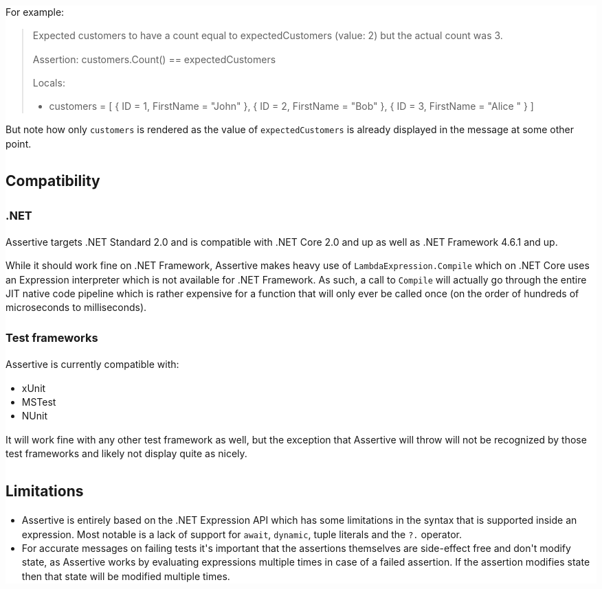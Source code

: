 For example:

> Expected customers to have a count equal to expectedCustomers (value: 2) but the actual count was 3.
>
> Assertion: customers.Count() == expectedCustomers
>
> Locals:
>
> - customers = [ { ID = 1, FirstName = "John" }, { ID = 2, FirstName = "Bob" }, { ID = 3, FirstName = "Alice " } ]

But note how only `customers` is rendered as the value of `expectedCustomers` is already displayed in the message at some other point.

## Compatibility

### .NET

Assertive targets .NET Standard 2.0 and is compatible with .NET Core 2.0 and up as well as .NET Framework 4.6.1 and up. 

While it should work fine on .NET Framework, Assertive makes heavy use of `LambdaExpression.Compile` which on .NET Core uses an Expression interpreter which is not available for .NET Framework. As such, a call to `Compile` will actually go through the entire JIT native code pipeline which is rather expensive for a function that will only ever be called once (on the order of hundreds of microseconds to milliseconds). 

### Test frameworks

Assertive is currently compatible with:

- xUnit
- MSTest
- NUnit 

It will work fine with any other test framework as well, but the exception that Assertive will throw will not be recognized by those test frameworks and likely not display quite as nicely.

## Limitations

- Assertive is entirely based on the .NET Expression API which has some limitations in the syntax that is supported inside an expression. Most notable is a lack of support for `await`, `dynamic`, tuple literals and the `?.` operator. 
- For accurate messages on failing tests it's important that the assertions themselves are side-effect free and don't modify state, as Assertive works by evaluating expressions multiple times in case of a failed assertion. If the assertion modifies state then that state will be modified multiple times.



